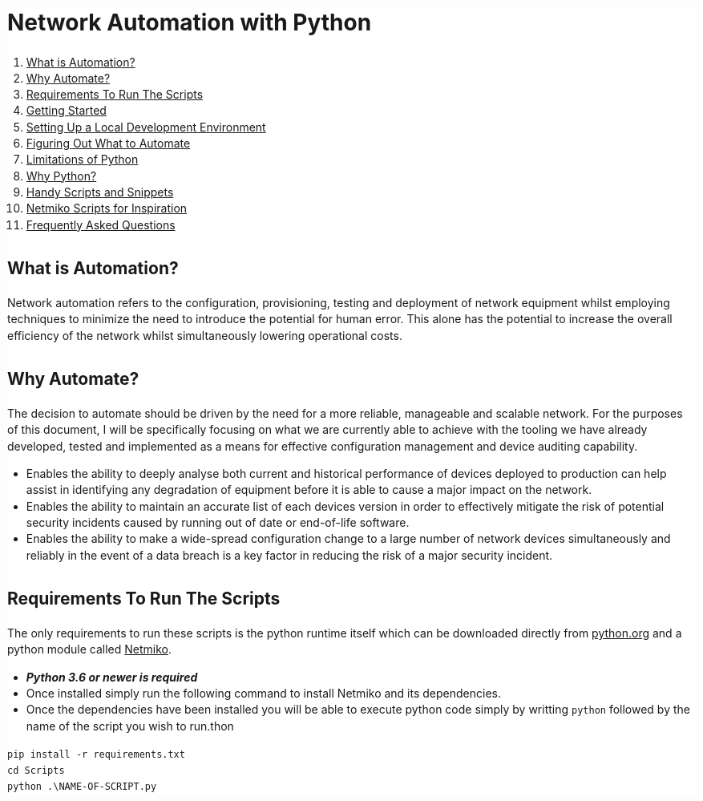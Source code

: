 #  Network Automation with Python





1. [What is Automation?](#what-is-automation)
2. [Why Automate?](#why-automate)
3. [Requirements To Run The Scripts](#requirements-to-run-the-scripts)
4. [Getting Started](#getting-started)
5. [Setting Up a Local Development Environment](#setting-up-a-local-development-environment)
6. [Figuring Out What to Automate](#figuring-out-what-to-automate)
7. [Limitations of Python](#limitations-of-python)
8. [Why Python?](#why-python)
9. [Handy Scripts and Snippets](#handy-scripts-and-snippets)
10. [Netmiko Scripts for Inspiration](#netmiko-scripts-for-inspiration)
11. [Frequently Asked Questions](#frequently-asked-questions)



##  What is Automation?

Network automation refers to the configuration, provisioning, testing and deployment of network equipment whilst employing techniques to minimize the need to introduce the potential for human error. This alone has the potential to increase the overall efficiency of the network whilst simultaneously lowering operational costs.

##  Why Automate?

The decision to automate should be driven by the need for a more reliable, manageable and scalable network. For the purposes of this document, I will be specifically focusing on what we are currently able to achieve with the tooling we have  already developed, tested and implemented as a means for effective configuration management and device auditing capability.

* Enables the ability to deeply analyse both current and historical performance of devices deployed to production can help assist in identifying any degradation of equipment before it is able to cause a major impact on the network.
* Enables the ability to maintain an accurate list of each devices version in order to effectively mitigate the risk of potential security incidents caused by running out of date or end-of-life software.
* Enables the ability to make a wide-spread configuration change to a large number of network devices simultaneously and reliably in the event of a data breach is a key factor in reducing the risk of a major security incident.

##  Requirements To Run The Scripts
The only requirements to run these scripts is the python runtime itself which can be downloaded directly from [python.org](https://www.python.org/downloads/ ) and a python module called [Netmiko](https://ktbyers.github.io/netmiko/docs/netmiko/index.html ).
- ***Python 3.6 or newer is required***
- Once installed simply run the following command to install Netmiko and its dependencies.
- Once the dependencies have been installed you will be able to execute python code simply by writting ```python``` followed by the name of the script you wish to run.thon
```
pip install -r requirements.txt
cd Scripts
python .\NAME-OF-SCRIPT.py
```
